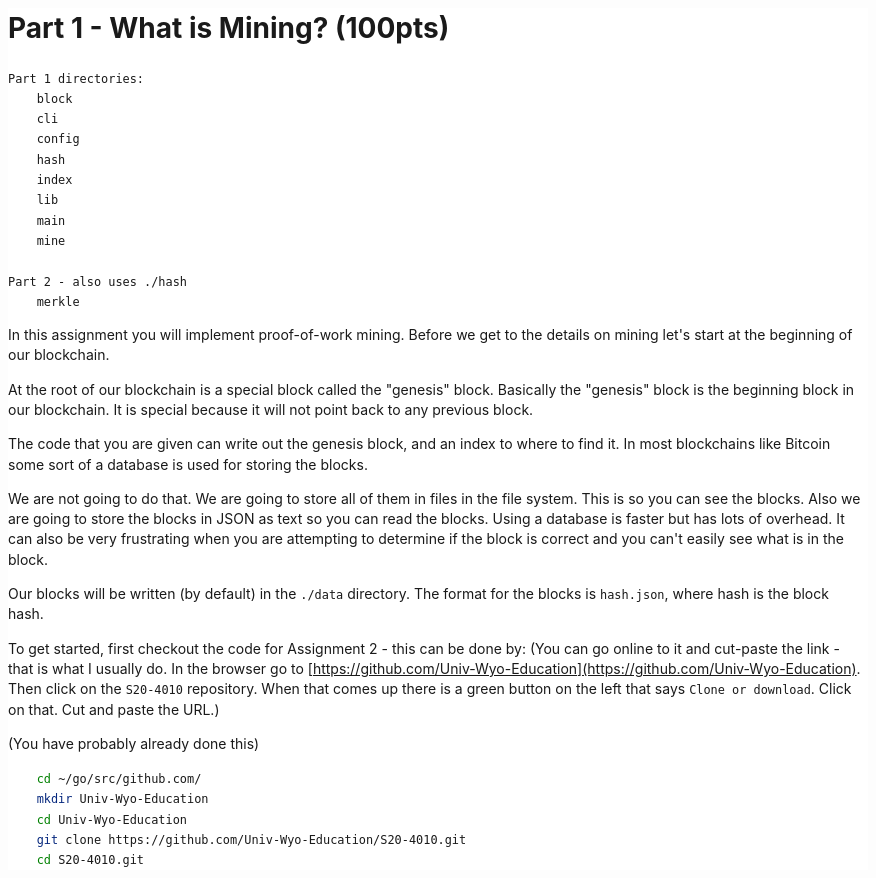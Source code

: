 Part 1 - What is Mining? (100pts)
=============================================================

```
Part 1 directories:
	block
	cli
	config
	hash
	index
	lib
	main
	mine

Part 2 - also uses ./hash
	merkle
```

In this assignment you will implement proof-of-work mining.  Before we get to the details on mining 
let's start at the beginning of our blockchain.

At the root of our blockchain is a special block called the "genesis" block.  Basically the "genesis" block is the
beginning block in our blockchain. It is special because it will not point back to any previous block.

The code that you are given can write out the genesis block, and an index to where to find it. In most blockchains like
Bitcoin  some sort of a database is used for storing the blocks.

We are not going to do that. We are going to store all of them in files in the file system. This is so you can see the
blocks. Also we are going to store the blocks in JSON as text so you can read the blocks. Using a database is faster but
has lots of overhead. It can also be very frustrating when you are attempting to determine if the block is correct and
you can't easily see what is in the  block.

Our blocks will be written (by default) in the `./data` directory. The format for the blocks is `hash.json`, where hash
is the block hash.

To get started, first checkout the code for Assignment 2 - this can be done by: (You can go online to it and cut-paste
the link - that is what I usually do. In the browser go to
[https://github.com/Univ-Wyo-Education](https://github.com/Univ-Wyo-Education). Then click on the
`S20-4010` repository. When that comes up there is a green button on the left that says `Clone or
download`. Click on that. Cut and paste the URL.)

(You have probably already done this)

```sh
	cd ~/go/src/github.com/
	mkdir Univ-Wyo-Education
	cd Univ-Wyo-Education
	git clone https://github.com/Univ-Wyo-Education/S20-4010.git
	cd S20-4010.git
```

